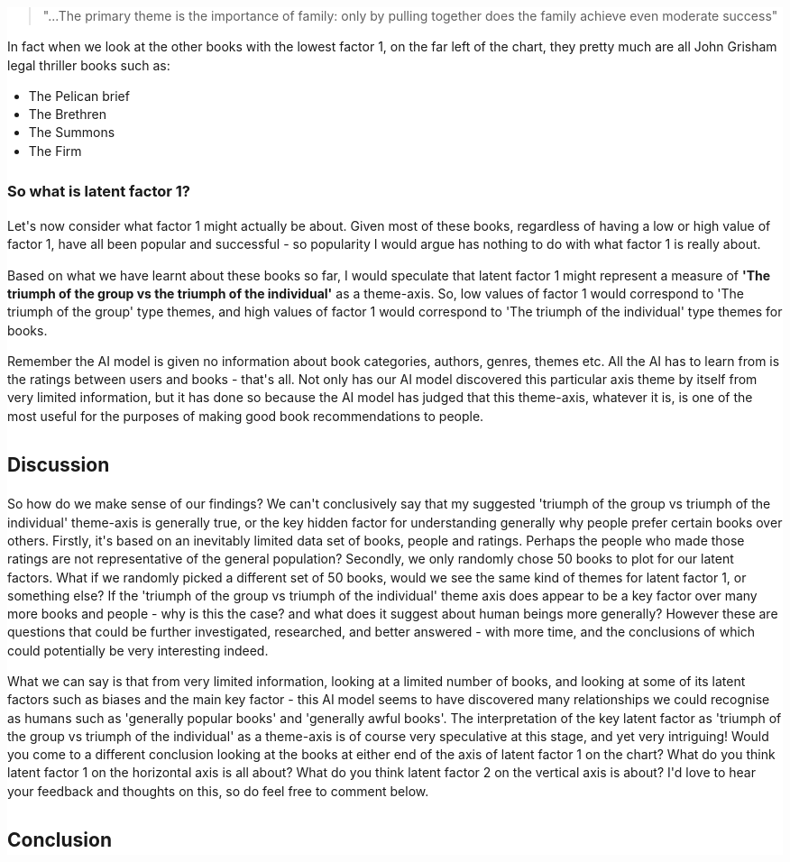 >"...The primary theme is the importance of family: only by pulling together does the family achieve even moderate success"

In fact when we look at the other books with the lowest factor 1, on the far left of the chart, they pretty much are all John Grisham legal thriller books such as:

- The Pelican brief
- The Brethren
- The Summons
- The Firm

### So what is latent factor 1?

Let's now consider what factor 1 might actually be about. Given most of these books, regardless of having a low or high value of factor 1, have all been popular and successful - so popularity I would argue has nothing to do with what factor 1 is really about. 

Based on what we have learnt about these books so far, I would speculate that latent factor 1 might represent a measure of  **'The triumph of the group vs the triumph of the individual'** as a theme-axis. So, low values of factor 1 would correspond to 'The triumph of the group' type themes, and high values of factor 1 would correspond to 'The triumph of the individual' type themes for books.

Remember the AI model is given no information about book categories, authors, genres, themes etc. All the AI has to learn from is the ratings between users and books - that's all. Not only has our AI model discovered this particular axis theme by itself from very limited information, but it has done so because the AI model has judged that this theme-axis, whatever it is, is one of the most useful for the purposes of making good book recommendations to people.

## Discussion 
So how do we make sense of our findings? We can't conclusively say that my suggested 'triumph of the group vs triumph of the individual' theme-axis is generally true, or the key hidden factor for understanding generally why people prefer certain books over others. Firstly, it's based on an inevitably limited data set of books, people and ratings. Perhaps the people who made those ratings are not representative of the general population? Secondly, we only randomly chose 50 books to plot for our latent factors. What if we randomly picked a different set of 50 books, would we see the same kind of themes for latent factor 1, or something else? If the 'triumph of the group vs triumph of the individual' theme axis does appear to be a key factor over many more books and people - why is this the case? and what does it suggest about human beings more generally? However these are questions that could be further investigated, researched, and better answered - with more time, and the conclusions of which could potentially be very interesting indeed.

What we can say is that from very limited information, looking at a limited number of books, and looking at some of its latent factors such as biases and the main key factor - this AI model seems to have discovered many relationships we could recognise as humans such as 'generally popular books' and 'generally awful books'. The interpretation of the key latent factor as 'triumph of the group vs triumph of the individual' as a theme-axis is of course very speculative at this stage, and yet very intriguing! Would you come to a different conclusion looking at the books at either end of the axis of latent factor 1 on the chart? What do you think latent factor 1 on the horizontal axis is all about? What do you think latent factor 2 on the vertical axis is about?  I'd love to hear your feedback and thoughts on this, so do feel free to comment below.

## Conclusion
